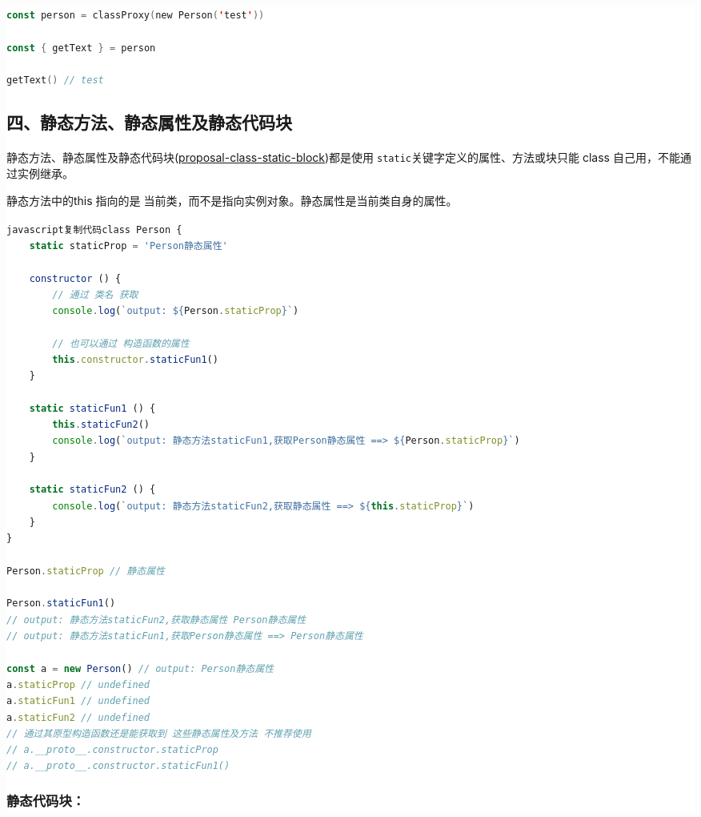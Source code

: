 ```kotlin
const person = classProxy(new Person('test'))

const { getText } = person

getText() // test
```

## 四、静态方法、静态属性及静态代码块

静态方法、静态属性及静态代码块([proposal-class-static-block](https://link.juejin.cn/?target=https%3A%2F%2Fgithub.com%2Ftc39%2Fproposal-class-static-block))都是使用 `static`关键字定义的属性、方法或块只能 class 自己用，不能通过实例继承。

静态方法中的this 指向的是 当前类，而不是指向实例对象。静态属性是当前类自身的属性。

```javascript
javascript复制代码class Person {
    static staticProp = 'Person静态属性'

    constructor () {
        // 通过 类名 获取
        console.log(`output: ${Person.staticProp}`)

        // 也可以通过 构造函数的属性
        this.constructor.staticFun1()
    }

    static staticFun1 () {
        this.staticFun2()
        console.log(`output: 静态方法staticFun1,获取Person静态属性 ==> ${Person.staticProp}`)
    }

    static staticFun2 () {
        console.log(`output: 静态方法staticFun2,获取静态属性 ==> ${this.staticProp}`)
    }
}

Person.staticProp // 静态属性

Person.staticFun1() 
// output: 静态方法staticFun2,获取静态属性 Person静态属性
// output: 静态方法staticFun1,获取Person静态属性 ==> Person静态属性

const a = new Person() // output: Person静态属性
a.staticProp // undefined
a.staticFun1 // undefined
a.staticFun2 // undefined
// 通过其原型构造函数还是能获取到 这些静态属性及方法 不推荐使用
// a.__proto__.constructor.staticProp
// a.__proto__.constructor.staticFun1()
```

### 静态代码块：

